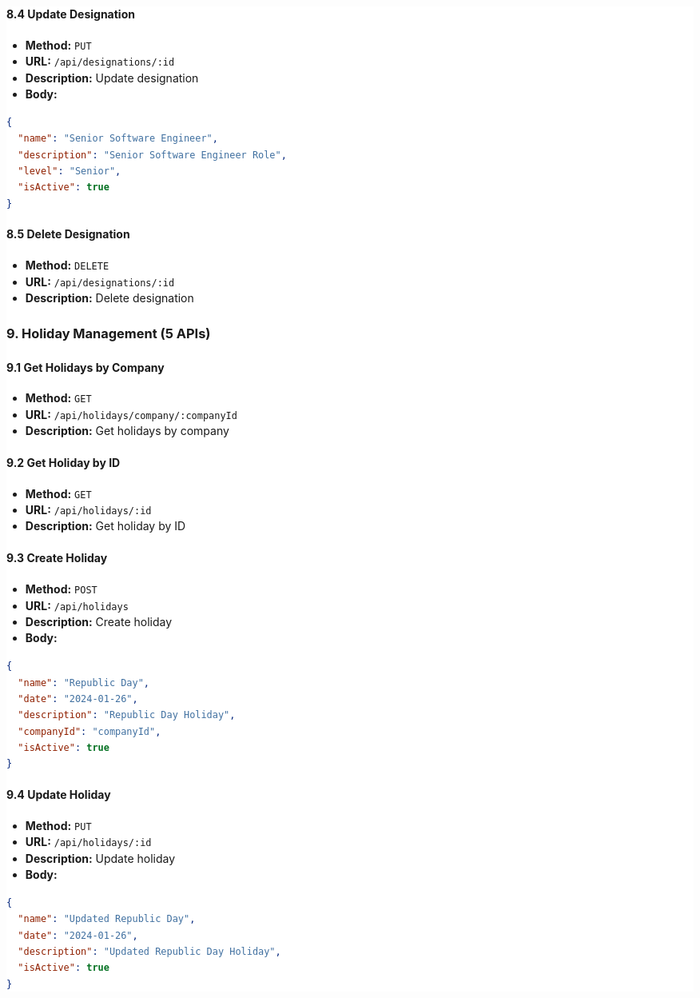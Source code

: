 #### 8.4 Update Designation
- **Method:** `PUT`
- **URL:** `/api/designations/:id`
- **Description:** Update designation
- **Body:**
```json
{
  "name": "Senior Software Engineer",
  "description": "Senior Software Engineer Role",
  "level": "Senior",
  "isActive": true
}
```

#### 8.5 Delete Designation
- **Method:** `DELETE`
- **URL:** `/api/designations/:id`
- **Description:** Delete designation

### 9. Holiday Management (5 APIs)

#### 9.1 Get Holidays by Company
- **Method:** `GET`
- **URL:** `/api/holidays/company/:companyId`
- **Description:** Get holidays by company

#### 9.2 Get Holiday by ID
- **Method:** `GET`
- **URL:** `/api/holidays/:id`
- **Description:** Get holiday by ID

#### 9.3 Create Holiday
- **Method:** `POST`
- **URL:** `/api/holidays`
- **Description:** Create holiday
- **Body:**
```json
{
  "name": "Republic Day",
  "date": "2024-01-26",
  "description": "Republic Day Holiday",
  "companyId": "companyId",
  "isActive": true
}
```

#### 9.4 Update Holiday
- **Method:** `PUT`
- **URL:** `/api/holidays/:id`
- **Description:** Update holiday
- **Body:**
```json
{
  "name": "Updated Republic Day",
  "date": "2024-01-26",
  "description": "Updated Republic Day Holiday",
  "isActive": true
}
```
